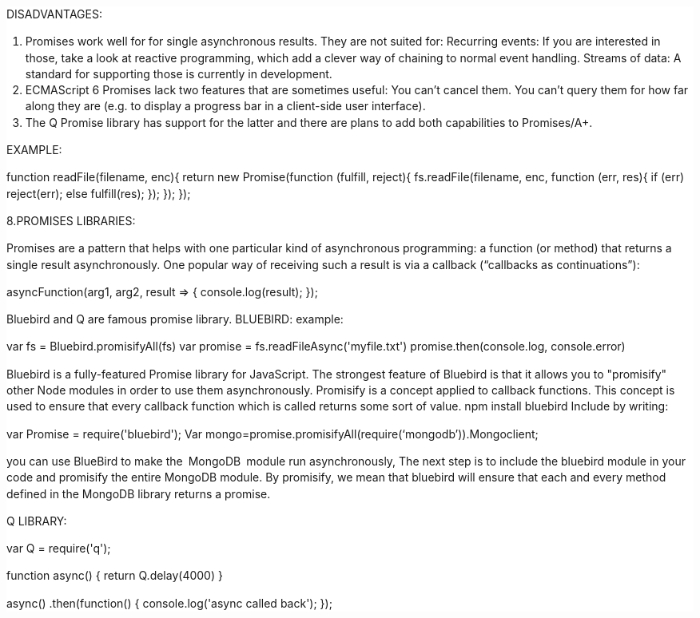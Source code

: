   DISADVANTAGES:
1. Promises work well for for single asynchronous results. They are not suited for:
   Recurring events: If you are interested in those, take a look at reactive programming, which add a clever way of chaining to normal                        event handling.
   Streams of data: A standard for supporting those is currently in development.
2. ECMAScript 6 Promises lack two features that are sometimes useful:
     You can’t cancel them.
     You can’t query them for how far along they are (e.g. to display a progress bar in a client-side user interface).
3. The Q Promise library has support for the latter and there are plans to add both capabilities to Promises/A+.  

EXAMPLE:

function readFile(filename, enc){
  return new Promise(function (fulfill, reject){
    fs.readFile(filename, enc, function (err, res){
      if (err) reject(err);
      else fulfill(res);
    });
  });
});

8.PROMISES LIBRARIES:

Promises are a pattern that helps with one particular kind of asynchronous programming: a function (or method) that returns a single result asynchronously. One popular way of receiving such a result is via a callback (“callbacks as continuations”):

asyncFunction(arg1, arg2, result => { console.log(result); });

Bluebird and Q are famous promise library. BLUEBIRD:
example:

var fs = Bluebird.promisifyAll(fs)
var promise = fs.readFileAsync('myfile.txt')
promise.then(console.log, console.error)

Bluebird is a fully-featured Promise library for JavaScript. The strongest feature of Bluebird is that it allows you to "promisify" other Node modules in order to use them asynchronously. Promisify is a concept applied to callback functions. This concept is used to ensure that every callback function which is called returns some sort of value. npm install bluebird Include by writing:

var Promise = require('bluebird'); 
Var mongo=promise.promisifyAll(require(‘mongodb’)).Mongoclient;

you can use BlueBird to make the MongoDB module run asynchronously, The next step is to include the bluebird module in your code and promisify the entire MongoDB module. By promisify, we mean that bluebird will ensure that each and every method defined in the MongoDB library returns a promise.

Q LIBRARY:

var Q = require('q');

function async() { return Q.delay(4000) }

async() .then(function() { console.log('async called back'); });
